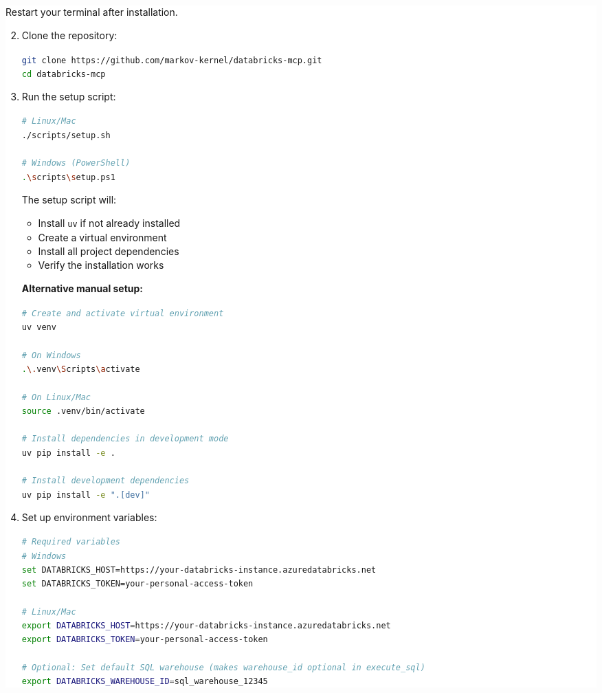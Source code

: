    Restart your terminal after installation.

2. Clone the repository:
   ```bash
   git clone https://github.com/markov-kernel/databricks-mcp.git
   cd databricks-mcp
   ```

3. Run the setup script:
   ```bash
   # Linux/Mac
   ./scripts/setup.sh
   
   # Windows (PowerShell)
   .\scripts\setup.ps1
   ```

   The setup script will:
   - Install `uv` if not already installed
   - Create a virtual environment
   - Install all project dependencies
   - Verify the installation works

   **Alternative manual setup:**
   ```bash
   # Create and activate virtual environment
   uv venv
   
   # On Windows
   .\.venv\Scripts\activate
   
   # On Linux/Mac
   source .venv/bin/activate
   
   # Install dependencies in development mode
   uv pip install -e .
   
   # Install development dependencies
   uv pip install -e ".[dev]"
   ```

4. Set up environment variables:
   ```bash
   # Required variables
   # Windows
   set DATABRICKS_HOST=https://your-databricks-instance.azuredatabricks.net
   set DATABRICKS_TOKEN=your-personal-access-token
   
   # Linux/Mac
   export DATABRICKS_HOST=https://your-databricks-instance.azuredatabricks.net
   export DATABRICKS_TOKEN=your-personal-access-token
   
   # Optional: Set default SQL warehouse (makes warehouse_id optional in execute_sql)
   export DATABRICKS_WAREHOUSE_ID=sql_warehouse_12345
   ```
